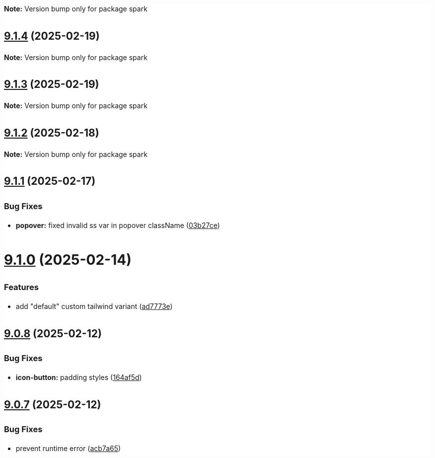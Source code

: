**Note:** Version bump only for package spark

## [9.1.4](https://github.com/leboncoin/spark-web/compare/v9.1.3...v9.1.4) (2025-02-19)

**Note:** Version bump only for package spark

## [9.1.3](https://github.com/leboncoin/spark-web/compare/v9.1.2...v9.1.3) (2025-02-19)

**Note:** Version bump only for package spark

## [9.1.2](https://github.com/leboncoin/spark-web/compare/v9.1.1...v9.1.2) (2025-02-18)

**Note:** Version bump only for package spark

## [9.1.1](https://github.com/leboncoin/spark-web/compare/v9.1.0...v9.1.1) (2025-02-17)

### Bug Fixes

- **popover:** fixed invalid ss var in popover className ([03b27ce](https://github.com/leboncoin/spark-web/commit/03b27ce97f13ee653c9510b00d66b55673092da4))

# [9.1.0](https://github.com/leboncoin/spark-web/compare/v9.0.8...v9.1.0) (2025-02-14)

### Features

- add "default" custom tailwind variant ([ad7773e](https://github.com/leboncoin/spark-web/commit/ad7773ee081d9b50ba2b6f4d5e5cc900e2b8ea19))

## [9.0.8](https://github.com/leboncoin/spark-web/compare/v9.0.7...v9.0.8) (2025-02-12)

### Bug Fixes

- **icon-button:** padding styles ([164af5d](https://github.com/leboncoin/spark-web/commit/164af5d94ffd8c72631980ce85ba52d9bb488a55))

## [9.0.7](https://github.com/leboncoin/spark-web/compare/v9.0.6...v9.0.7) (2025-02-12)

### Bug Fixes

- prevent runtime error ([acb7a65](https://github.com/leboncoin/spark-web/commit/acb7a65a1de341a4bdcb17d5042d4df24df83aad))
